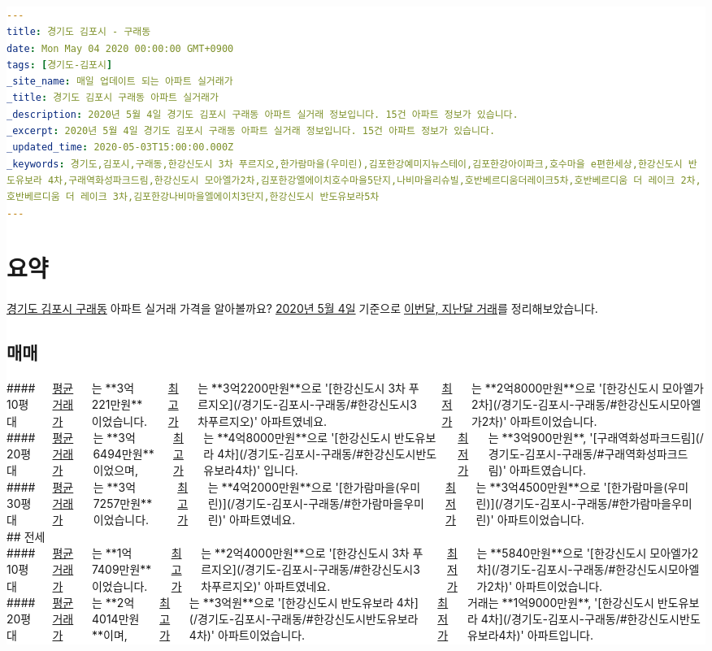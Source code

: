 ```yaml
---
title: 경기도 김포시 - 구래동
date: Mon May 04 2020 00:00:00 GMT+0900
tags: [경기도-김포시]
_site_name: 매일 업데이트 되는 아파트 실거래가
_title: 경기도 김포시 구래동 아파트 실거래가
_description: 2020년 5월 4일 경기도 김포시 구래동 아파트 실거래 정보입니다. 15건 아파트 정보가 있습니다.
_excerpt: 2020년 5월 4일 경기도 김포시 구래동 아파트 실거래 정보입니다. 15건 아파트 정보가 있습니다.
_updated_time: 2020-05-03T15:00:00.000Z
_keywords: 경기도,김포시,구래동,한강신도시 3차 푸르지오,한가람마을(우미린),김포한강예미지뉴스테이,김포한강아이파크,호수마을 e편한세상,한강신도시 반도유보라 4차,구래역화성파크드림,한강신도시 모아엘가2차,김포한강엘에이치호수마을5단지,나비마을리슈빌,호반베르디움더레이크5차,호반베르디움 더 레이크 2차,호반베르디움 더 레이크 3차,김포한강나비마을엘에이치3단지,한강신도시 반도유보라5차
---
```





# 요약
<ins>경기도 김포시 구래동</ins> 아파트 실거래 가격을 알아볼까요? <ins>2020년 5월 4일</ins> 기준으로 <ins>이번달, 지난달 거래</ins>를 정리해보았습니다.

## 매매
<div class="container">
<div class="six columns" markdown="1">
#### 10평대
<ins>평균 거래가</ins>는 **3억221만원**이었습니다. <ins>최고가</ins>는 **3억2200만원**으로 '[한강신도시 3차 푸르지오](/경기도-김포시-구래동/#한강신도시3차푸르지오)' 아파트였네요. <ins>최저가</ins>는 **2억8000만원**으로 '[한강신도시 모아엘가2차](/경기도-김포시-구래동/#한강신도시모아엘가2차)' 아파트이었습니다.
</div>
<div class="six columns" markdown="1">
#### 20평대
<ins>평균 거래가</ins>는 **3억6494만원**이었으며, <ins>최고가</ins>는 **4억8000만원**으로 '[한강신도시 반도유보라 4차](/경기도-김포시-구래동/#한강신도시반도유보라4차)' 입니다. <ins>최저가</ins>는 **3억900만원**, '[구래역화성파크드림](/경기도-김포시-구래동/#구래역화성파크드림)' 아파트였습니다.
</div>
</div>
<div class="container">
<div class="twelve columns" markdown="1">
#### 30평대
<ins>평균 거래가</ins>는 **3억7257만원**이었습니다. <ins>최고가</ins>는 **4억2000만원**으로 '[한가람마을(우미린)](/경기도-김포시-구래동/#한가람마을우미린)' 아파트였네요. <ins>최저가</ins>는 **3억4500만원**으로 '[한가람마을(우미린)](/경기도-김포시-구래동/#한가람마을우미린)' 아파트이었습니다.
</div>
</div>
## 전세
<div class="container">
<div class="six columns" markdown="1">
#### 10평대
<ins>평균 거래가</ins>는 **1억7409만원**이었습니다. <ins>최고가</ins>는 **2억4000만원**으로 '[한강신도시 3차 푸르지오](/경기도-김포시-구래동/#한강신도시3차푸르지오)' 아파트였네요. <ins>최저가</ins>는 **5840만원**으로 '[한강신도시 모아엘가2차](/경기도-김포시-구래동/#한강신도시모아엘가2차)' 아파트이었습니다.
</div>
<div class="six columns" markdown="1">
#### 20평대
<ins>평균 거래가</ins>는 **2억4014만원**이며, <ins>최고가</ins>는 **3억원**으로 '[한강신도시 반도유보라 4차](/경기도-김포시-구래동/#한강신도시반도유보라4차)' 아파트이었습니다. <ins>최저가</ins> 거래는 **1억9000만원**, '[한강신도시 반도유보라 4차](/경기도-김포시-구래동/#한강신도시반도유보라4차)' 아파트입니다.
</div>
</div>
<div class="container">